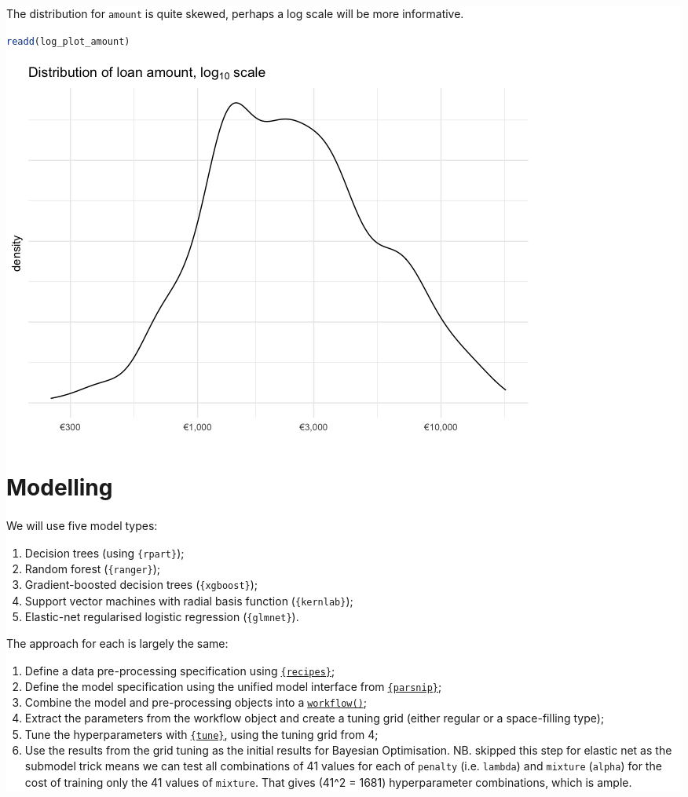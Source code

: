 The distribution for `amount` is quite skewed, perhaps a log scale will
be more informative.

``` r
readd(log_plot_amount)
```

![](man/figures/log%20plot%20amount-1.png)

# Modelling

We will use five model types:

1.  Decision trees (using `{rpart}`);
2.  Random forest (`{ranger}`);
3.  Gradient-boosted decision trees (`{xgboost}`);
4.  Support vector machines with radial basis function (`{kernlab}`);
5.  Elastic-net regularised logistic regression (`{glmnet}`).

The approach for each is largely the same:

1.  Define a data pre-processing specification using
    [`{recipes}`](https://tidymodels.github.io/recipes/);
2.  Define the model specification using the unified model interface
    from [`{parsnip}`](https://tidymodels.github.io/parsnip/);
3.  Combine the model and pre-processing objects into a
    [`workflow()`](https://tidymodels.github.io/workflows/);
4.  Extract the parameters from the workflow object and create a tuning
    grid (either regular or a space-filling type);
5.  Tune the hyperparameters with
    [`{tune}`](https://tidymodels.github.io/tune/), using the tuning
    grid from 4;
6.  Use the results from the grid tuning as the initial results for
    Bayesian Optimisation. NB. skipped this step for elastic net as the
    submodel trick means we can test all combinations of 41 values for
    each of `penalty` (i.e. `lambda`) and `mixture` (`alpha`) for the
    cost of training only the 41 values of `mixture`. That gives
    \(41^2 = 1681\) hyperparameter combinations, which is ample.
